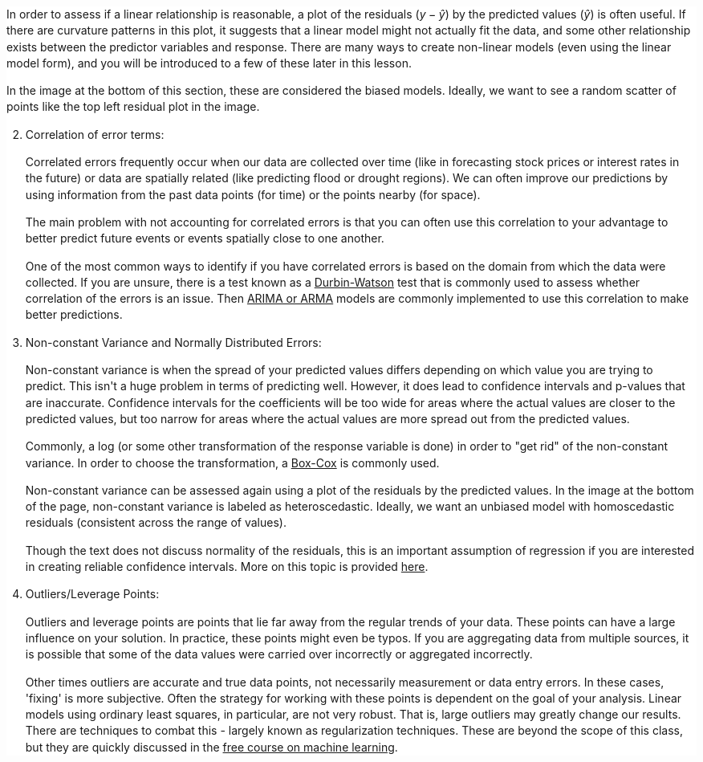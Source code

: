    In order to assess if a linear relationship is reasonable, a plot of the residuals $(y - \hat{y})$ by the predicted values $(\hat{y})$ is often useful. If there are curvature patterns in this plot, it suggests that a linear model might not actually fit the data, and some other relationship exists between the predictor variables and response. There are many ways to create non-linear models (even using the linear model form), and you will be introduced to a few of these later in this lesson.

   In the image at the bottom of this section, these are considered the biased models. Ideally, we want to see a random scatter of points like the top left residual plot in the image.

2. Correlation of error terms:

   Correlated errors frequently occur when our data are collected over time (like in forecasting stock prices or interest rates in the future) or data are spatially related (like predicting flood or drought regions). We can often improve our predictions by using information from the past data points (for time) or the points nearby (for space).

   The main problem with not accounting for correlated errors is that you can often use this correlation to your advantage to better predict future events or events spatially close to one another.

   One of the most common ways to identify if you have correlated errors is based on the domain from which the data were collected. If you are unsure, there is a test known as a [Durbin-Watson](https://en.wikipedia.org/wiki/Durbin%E2%80%93Watson_statistic) test that is commonly used to assess whether correlation of the errors is an issue. Then [ARIMA or ARMA](http://www.statsref.com/HTML/index.html?arima.html) models are commonly implemented to use this correlation to make better predictions.

3. Non-constant Variance and Normally Distributed Errors:

   Non-constant variance is when the spread of your predicted values differs depending on which value you are trying to predict. This isn't a huge problem in terms of predicting well. However, it does lead to confidence intervals and p-values that are inaccurate. Confidence intervals for the coefficients will be too wide for areas where the actual values are closer to the predicted values, but too narrow for areas where the actual values are more spread out from the predicted values.

   Commonly, a log (or some other transformation of the response variable is done) in order to "get rid" of the non-constant variance. In order to choose the transformation, a [Box-Cox](http://www.statisticshowto.com/box-cox-transformation/) is commonly used.

   Non-constant variance can be assessed again using a plot of the residuals by the predicted values. In the image at the bottom of the page, non-constant variance is labeled as heteroscedastic. Ideally, we want an unbiased model with homoscedastic residuals (consistent across the range of values).

   Though the text does not discuss normality of the residuals, this is an important assumption of regression if you are interested in creating reliable confidence intervals. More on this topic is provided [here](http://www.itl.nist.gov/div898/handbook/pri/section2/pri24.htm).

4. Outliers/Leverage Points:

   Outliers and leverage points are points that lie far away from the regular trends of your data. These points can have a large influence on your solution. In practice, these points might even be typos. If you are aggregating data from multiple sources, it is possible that some of the data values were carried over incorrectly or aggregated incorrectly.

   Other times outliers are accurate and true data points, not necessarily measurement or data entry errors. In these cases, 'fixing' is more subjective. Often the strategy for working with these points is dependent on the goal of your analysis. Linear models using ordinary least squares, in particular, are not very robust. That is, large outliers may greatly change our results. There are techniques to combat this - largely known as regularization techniques. These are beyond the scope of this class, but they are quickly discussed in the [free course on machine learning](https://classroom.udacity.com/courses/ud120).

